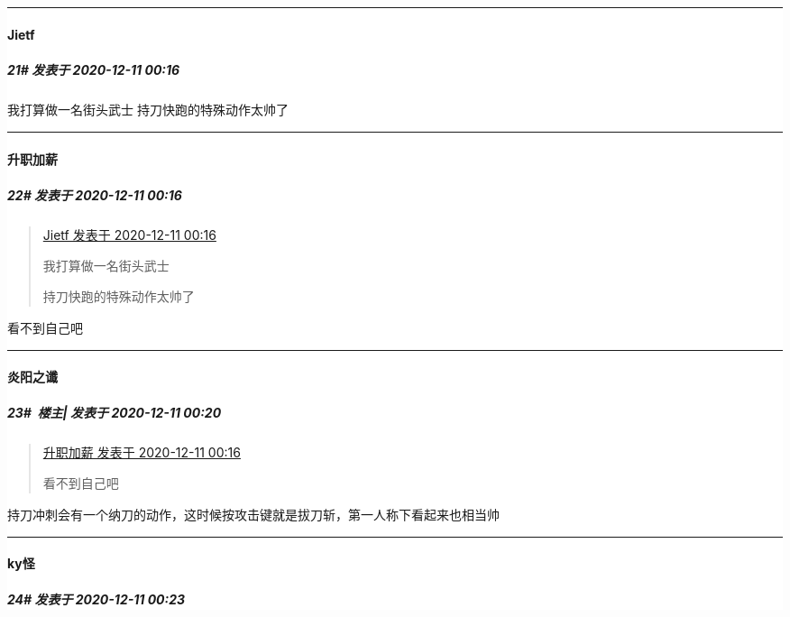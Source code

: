 

*****

####  Jietf  
##### 21#       发表于 2020-12-11 00:16




我打算做一名街头武士
持刀快跑的特殊动作太帅了







*****

####  升职加薪  
##### 22#       发表于 2020-12-11 00:16



<blockquote><a href="httphttps://bbs.saraba1st.com/2b/forum.php?mod=redirect&amp;goto=findpost&amp;pid=49678280&amp;ptid=1976834" target="_blank">Jietf 发表于 2020-12-11 00:16</a>

我打算做一名街头武士

持刀快跑的特殊动作太帅了</blockquote>
看不到自己吧







*****

####  炎阳之谶  
##### 23#         楼主| 发表于 2020-12-11 00:20



<blockquote><a href="httphttps://bbs.saraba1st.com/2b/forum.php?mod=redirect&amp;goto=findpost&amp;pid=49678284&amp;ptid=1976834" target="_blank">升职加薪 发表于 2020-12-11 00:16</a>

看不到自己吧</blockquote>
持刀冲刺会有一个纳刀的动作，这时候按攻击键就是拔刀斩，第一人称下看起来也相当帅







*****

####  ky怪  
##### 24#       发表于 2020-12-11 00:23



